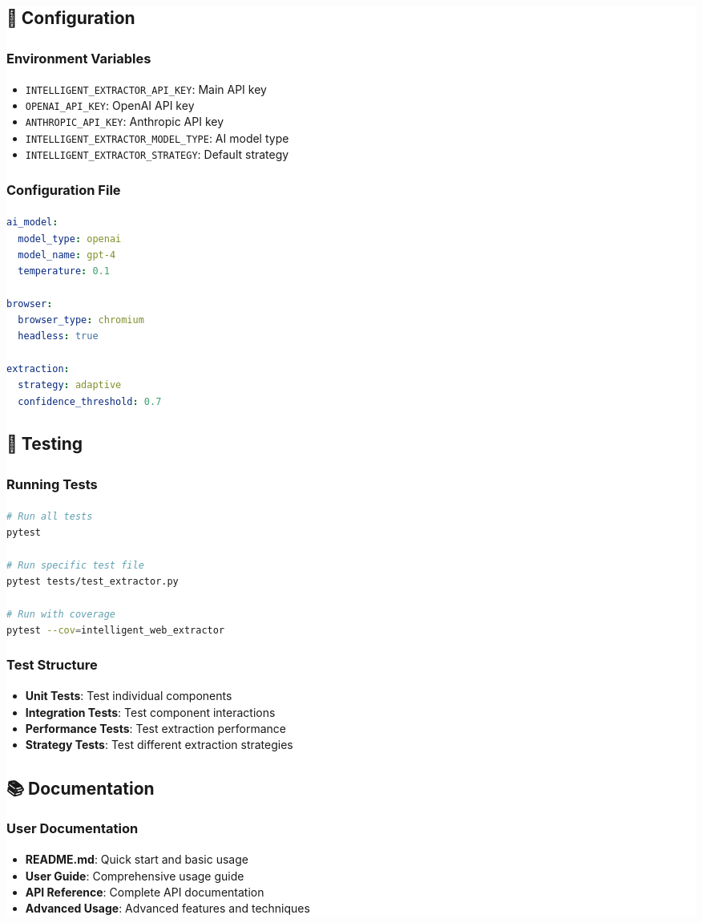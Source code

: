 ## 🔧 Configuration

### Environment Variables
- `INTELLIGENT_EXTRACTOR_API_KEY`: Main API key
- `OPENAI_API_KEY`: OpenAI API key
- `ANTHROPIC_API_KEY`: Anthropic API key
- `INTELLIGENT_EXTRACTOR_MODEL_TYPE`: AI model type
- `INTELLIGENT_EXTRACTOR_STRATEGY`: Default strategy

### Configuration File
```yaml
ai_model:
  model_type: openai
  model_name: gpt-4
  temperature: 0.1

browser:
  browser_type: chromium
  headless: true

extraction:
  strategy: adaptive
  confidence_threshold: 0.7
```

## 🧪 Testing

### Running Tests
```bash
# Run all tests
pytest

# Run specific test file
pytest tests/test_extractor.py

# Run with coverage
pytest --cov=intelligent_web_extractor
```

### Test Structure
- **Unit Tests**: Test individual components
- **Integration Tests**: Test component interactions
- **Performance Tests**: Test extraction performance
- **Strategy Tests**: Test different extraction strategies

## 📚 Documentation

### User Documentation
- **README.md**: Quick start and basic usage
- **User Guide**: Comprehensive usage guide
- **API Reference**: Complete API documentation
- **Advanced Usage**: Advanced features and techniques
